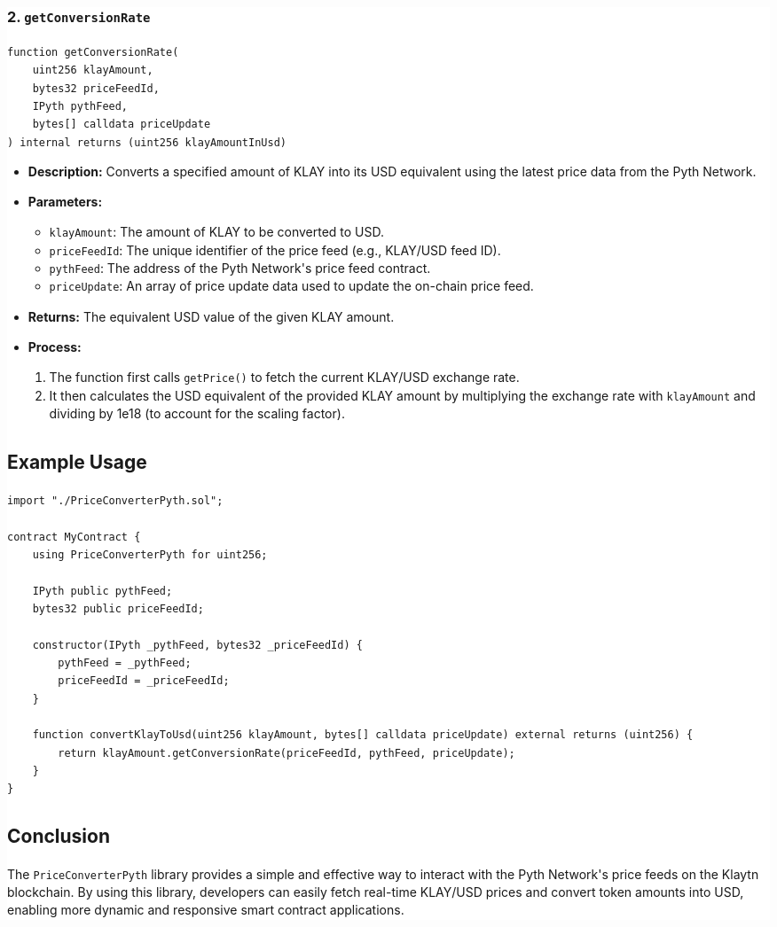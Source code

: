 ### 2. `getConversionRate`

```solidity
function getConversionRate(
    uint256 klayAmount,
    bytes32 priceFeedId,
    IPyth pythFeed,
    bytes[] calldata priceUpdate
) internal returns (uint256 klayAmountInUsd)
```

- **Description:** Converts a specified amount of KLAY into its USD equivalent using the latest price data from the Pyth Network.
- **Parameters:**
  - `klayAmount`: The amount of KLAY to be converted to USD.
  - `priceFeedId`: The unique identifier of the price feed (e.g., KLAY/USD feed ID).
  - `pythFeed`: The address of the Pyth Network's price feed contract.
  - `priceUpdate`: An array of price update data used to update the on-chain price feed.
- **Returns:** The equivalent USD value of the given KLAY amount.

- **Process:**
  1. The function first calls `getPrice()` to fetch the current KLAY/USD exchange rate.
  2. It then calculates the USD equivalent of the provided KLAY amount by multiplying the exchange rate with `klayAmount` and dividing by 1e18 (to account for the scaling factor).

## Example Usage

```solidity
import "./PriceConverterPyth.sol";

contract MyContract {
    using PriceConverterPyth for uint256;
    
    IPyth public pythFeed;
    bytes32 public priceFeedId;
    
    constructor(IPyth _pythFeed, bytes32 _priceFeedId) {
        pythFeed = _pythFeed;
        priceFeedId = _priceFeedId;
    }
    
    function convertKlayToUsd(uint256 klayAmount, bytes[] calldata priceUpdate) external returns (uint256) {
        return klayAmount.getConversionRate(priceFeedId, pythFeed, priceUpdate);
    }
}
```

## Conclusion

The `PriceConverterPyth` library provides a simple and effective way to interact with the Pyth Network's price feeds on the Klaytn blockchain. By using this library, developers can easily fetch real-time KLAY/USD prices and convert token amounts into USD, enabling more dynamic and responsive smart contract applications.
